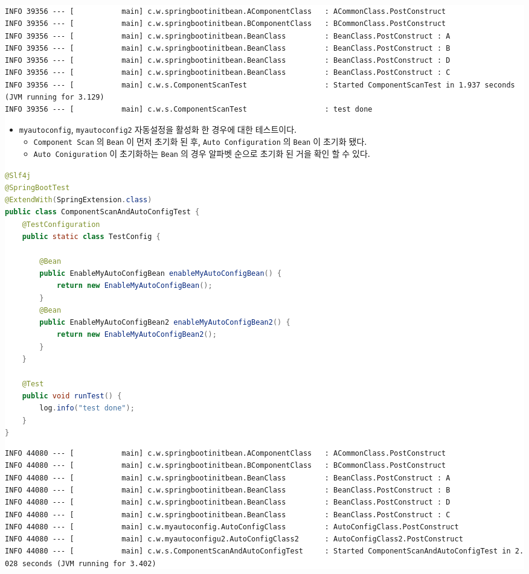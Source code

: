 ```
INFO 39356 --- [           main] c.w.springbootinitbean.AComponentClass   : ACommonClass.PostConstruct
INFO 39356 --- [           main] c.w.springbootinitbean.BComponentClass   : BCommonClass.PostConstruct
INFO 39356 --- [           main] c.w.springbootinitbean.BeanClass         : BeanClass.PostConstruct : A
INFO 39356 --- [           main] c.w.springbootinitbean.BeanClass         : BeanClass.PostConstruct : B
INFO 39356 --- [           main] c.w.springbootinitbean.BeanClass         : BeanClass.PostConstruct : D
INFO 39356 --- [           main] c.w.springbootinitbean.BeanClass         : BeanClass.PostConstruct : C
INFO 39356 --- [           main] c.w.s.ComponentScanTest                  : Started ComponentScanTest in 1.937 seconds (JVM running for 3.129)
INFO 39356 --- [           main] c.w.s.ComponentScanTest                  : test done
```  

- `myautoconfig`, `myautoconfig2` 자동설정을 활성화 한 경우에 대한 테스트이다. 
  - `Component Scan` 의 `Bean` 이 먼저 초기화 된 후, `Auto Configuration` 의 `Bean` 이 초기화 됐다. 
  - `Auto Coniguration` 이 초기화하는 `Bean` 의 경우 알파벳 순으로 초기화 된 거을 확인 할 수 있다.  

```java
@Slf4j
@SpringBootTest
@ExtendWith(SpringExtension.class)
public class ComponentScanAndAutoConfigTest {
    @TestConfiguration
    public static class TestConfig {

        @Bean
        public EnableMyAutoConfigBean enableMyAutoConfigBean() {
            return new EnableMyAutoConfigBean();
        }
        @Bean
        public EnableMyAutoConfigBean2 enableMyAutoConfigBean2() {
            return new EnableMyAutoConfigBean2();
        }
    }

    @Test
    public void runTest() {
        log.info("test done");
    }
}
```  

```
INFO 44080 --- [           main] c.w.springbootinitbean.AComponentClass   : ACommonClass.PostConstruct
INFO 44080 --- [           main] c.w.springbootinitbean.BComponentClass   : BCommonClass.PostConstruct
INFO 44080 --- [           main] c.w.springbootinitbean.BeanClass         : BeanClass.PostConstruct : A
INFO 44080 --- [           main] c.w.springbootinitbean.BeanClass         : BeanClass.PostConstruct : B
INFO 44080 --- [           main] c.w.springbootinitbean.BeanClass         : BeanClass.PostConstruct : D
INFO 44080 --- [           main] c.w.springbootinitbean.BeanClass         : BeanClass.PostConstruct : C
INFO 44080 --- [           main] c.w.myautoconfig.AutoConfigClass         : AutoConfigClass.PostConstruct
INFO 44080 --- [           main] c.w.myautoconfigu2.AutoConfigClass2      : AutoConfigClass2.PostConstruct
INFO 44080 --- [           main] c.w.s.ComponentScanAndAutoConfigTest     : Started ComponentScanAndAutoConfigTest in 2.028 seconds (JVM running for 3.402)
```